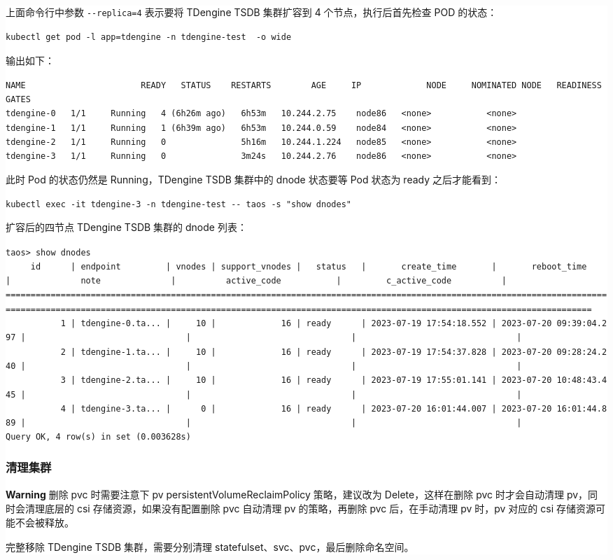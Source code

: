 上面命令行中参数 `--replica=4` 表示要将 TDengine TSDB 集群扩容到 4 个节点，执行后首先检查 POD 的状态：
```shell
kubectl get pod -l app=tdengine -n tdengine-test  -o wide
```

输出如下：
```text
NAME                       READY   STATUS    RESTARTS        AGE     IP             NODE     NOMINATED NODE   READINESS GATES
tdengine-0   1/1     Running   4 (6h26m ago)   6h53m   10.244.2.75    node86   <none>           <none>
tdengine-1   1/1     Running   1 (6h39m ago)   6h53m   10.244.0.59    node84   <none>           <none>
tdengine-2   1/1     Running   0               5h16m   10.244.1.224   node85   <none>           <none>
tdengine-3   1/1     Running   0               3m24s   10.244.2.76    node86   <none>           <none>
```

此时 Pod 的状态仍然是 Running，TDengine TSDB 集群中的 dnode 状态要等 Pod 状态为 ready 之后才能看到：
```shell
kubectl exec -it tdengine-3 -n tdengine-test -- taos -s "show dnodes"
```

扩容后的四节点 TDengine TSDB 集群的 dnode 列表：
```text
taos> show dnodes
     id      | endpoint         | vnodes | support_vnodes |   status   |       create_time       |       reboot_time       |              note              |          active_code           |         c_active_code          |
=============================================================================================================================================================================================================================================
           1 | tdengine-0.ta... |     10 |             16 | ready      | 2023-07-19 17:54:18.552 | 2023-07-20 09:39:04.297 |                                |                                |                                |
           2 | tdengine-1.ta... |     10 |             16 | ready      | 2023-07-19 17:54:37.828 | 2023-07-20 09:28:24.240 |                                |                                |                                |
           3 | tdengine-2.ta... |     10 |             16 | ready      | 2023-07-19 17:55:01.141 | 2023-07-20 10:48:43.445 |                                |                                |                                |
           4 | tdengine-3.ta... |      0 |             16 | ready      | 2023-07-20 16:01:44.007 | 2023-07-20 16:01:44.889 |                                |                                |                                |
Query OK, 4 row(s) in set (0.003628s)
```

### 清理集群

**Warning**
删除 pvc 时需要注意下 pv persistentVolumeReclaimPolicy 策略，建议改为 Delete，这样在删除 pvc 时才会自动清理 pv，同时会清理底层的 csi 存储资源，如果没有配置删除 pvc 自动清理 pv 的策略，再删除 pvc 后，在手动清理 pv 时，pv 对应的 csi 存储资源可能不会被释放。

完整移除 TDengine TSDB 集群，需要分别清理 statefulset、svc、pvc，最后删除命名空间。
